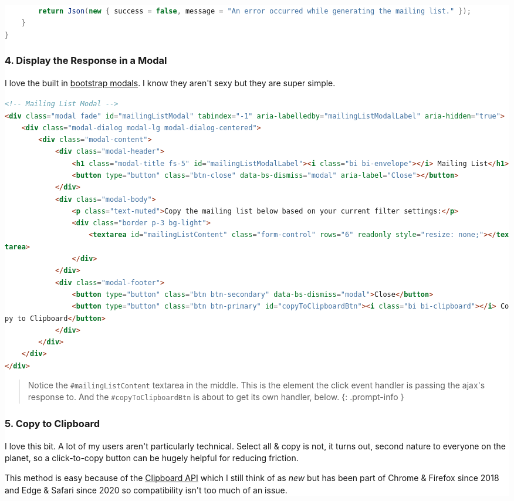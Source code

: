 ```csharp
        return Json(new { success = false, message = "An error occurred while generating the mailing list." });
    }
}
```

### 4. Display the Response in a Modal

I love the built in [bootstrap modals](https://getbootstrap.com/docs/5.3/components/modal/). I know they aren't sexy but they are super simple.
```html
<!-- Mailing List Modal -->
<div class="modal fade" id="mailingListModal" tabindex="-1" aria-labelledby="mailingListModalLabel" aria-hidden="true">
    <div class="modal-dialog modal-lg modal-dialog-centered">
        <div class="modal-content">
            <div class="modal-header">
                <h1 class="modal-title fs-5" id="mailingListModalLabel"><i class="bi bi-envelope"></i> Mailing List</h1>
                <button type="button" class="btn-close" data-bs-dismiss="modal" aria-label="Close"></button>
            </div>
            <div class="modal-body">
                <p class="text-muted">Copy the mailing list below based on your current filter settings:</p>
                <div class="border p-3 bg-light">
                    <textarea id="mailingListContent" class="form-control" rows="6" readonly style="resize: none;"></textarea>
                </div>
            </div>
            <div class="modal-footer">
                <button type="button" class="btn btn-secondary" data-bs-dismiss="modal">Close</button>
                <button type="button" class="btn btn-primary" id="copyToClipboardBtn"><i class="bi bi-clipboard"></i> Copy to Clipboard</button>
            </div>
        </div>
    </div>
</div>
```
> Notice the `#mailingListContent` textarea in the middle. This is the element the click event handler is passing the ajax's response to. And the `#copyToClipboardBtn` is about to get its own handler, below.
{: .prompt-info }

### 5. Copy to Clipboard

I love this bit. A lot of my users aren't particularly technical. Select all & copy is not, it turns out, second nature to everyone on the planet, so a click-to-copy button can be hugely helpful for reducing friction.

This method is easy because of the [Clipboard API](https://developer.mozilla.org/en-US/docs/Web/API/Clipboard_API) which I still think of as *new* but has been part of Chrome & Firefox since 2018 and Edge & Safari since 2020 so compatibility isn't too much of an issue.
